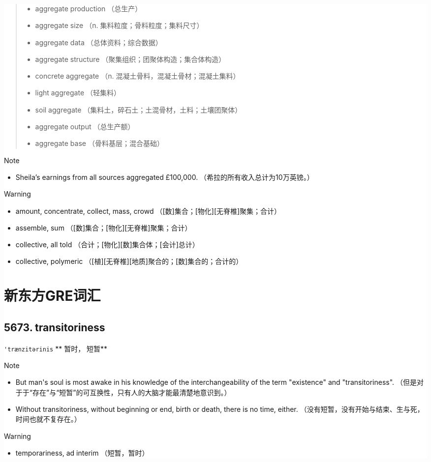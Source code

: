 >
> - aggregate production （总生产）
>
> - aggregate size （n. 集料粒度；骨料粒度；集料尺寸）
>
> - aggregate data （总体资料；综合数据）
>
> - aggregate structure （聚集组织；团聚体构造；集合体构造）
>
> - concrete aggregate （n. 混凝土骨料，混凝土骨材；混凝土集料）
>
> - light aggregate （轻集料）
>
> - soil aggregate （集料土，碎石土；土混骨材，土料；土壤团聚体）
>
> - aggregate output （总生产额）
>
> - aggregate base （骨料基层；混合基础）
>

> [!NOTE]
>
> - Sheila’s earnings from all sources aggregated £100,000. （希拉的所有收入总计为10万英镑。）
>

> [!WARNING]
>
> - amount, concentrate, collect, mass, crowd （[数]集合；[物化][无脊椎]聚集；合计）
>
> - assemble, sum （[数]集合；[物化][无脊椎]聚集；合计）
>
> - collective, all told （合计；[物化][数]集合体；[会计]总计）
>
> - collective, polymeric （[植][无脊椎][地质]聚合的；[数]集合的；合计的）
>

# 新东方GRE词汇

## 5673. transitoriness

`'trænzitərinis`  ** 暂时， 短暂**

> [!NOTE]
>
> - But man's soul is most awake in his knowledge of the interchangeability of the term "existence" and "transitoriness". （但是对于于“存在”与“短暂”的可互换性，只有人的大脑才能最清楚地意识到。）
>
> - Without transitoriness, without beginning or end, birth or death, there is no time, either. （没有短暂，没有开始与结束、生与死，时间也就不复存在。）
>

> [!WARNING]
>
> - temporariness, ad interim （短暂，暂时）
>
